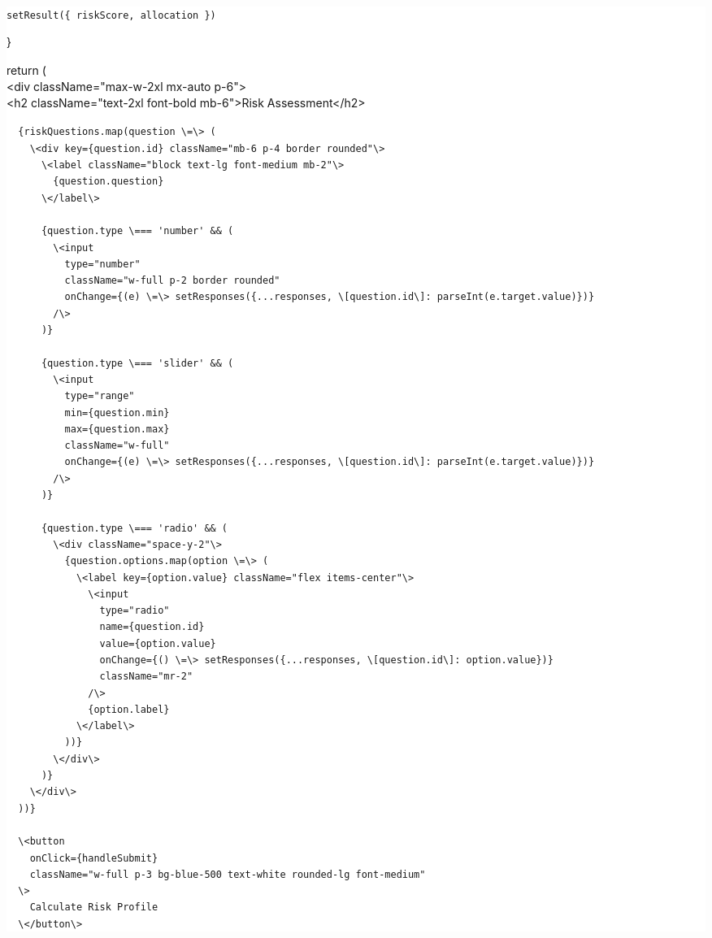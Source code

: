     setResult({ riskScore, allocation })  
  }

  return (  
    \<div className="max-w-2xl mx-auto p-6"\>  
      \<h2 className="text-2xl font-bold mb-6"\>Risk Assessment\</h2\>  
        
      {riskQuestions.map(question \=\> (  
        \<div key={question.id} className="mb-6 p-4 border rounded"\>  
          \<label className="block text-lg font-medium mb-2"\>  
            {question.question}  
          \</label\>  
            
          {question.type \=== 'number' && (  
            \<input  
              type="number"  
              className="w-full p-2 border rounded"  
              onChange={(e) \=\> setResponses({...responses, \[question.id\]: parseInt(e.target.value)})}  
            /\>  
          )}  
            
          {question.type \=== 'slider' && (  
            \<input  
              type="range"  
              min={question.min}  
              max={question.max}  
              className="w-full"  
              onChange={(e) \=\> setResponses({...responses, \[question.id\]: parseInt(e.target.value)})}  
            /\>  
          )}  
            
          {question.type \=== 'radio' && (  
            \<div className="space-y-2"\>  
              {question.options.map(option \=\> (  
                \<label key={option.value} className="flex items-center"\>  
                  \<input  
                    type="radio"  
                    name={question.id}  
                    value={option.value}  
                    onChange={() \=\> setResponses({...responses, \[question.id\]: option.value})}  
                    className="mr-2"  
                  /\>  
                  {option.label}  
                \</label\>  
              ))}  
            \</div\>  
          )}  
        \</div\>  
      ))}

      \<button  
        onClick={handleSubmit}  
        className="w-full p-3 bg-blue-500 text-white rounded-lg font-medium"  
      \>  
        Calculate Risk Profile  
      \</button\>
